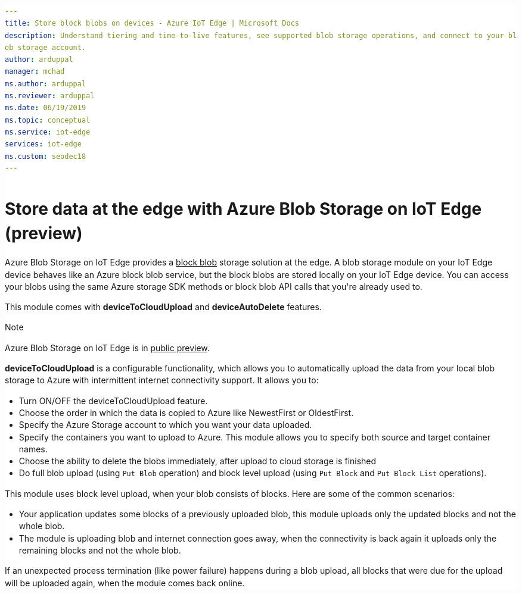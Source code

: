 ```yaml
---
title: Store block blobs on devices - Azure IoT Edge | Microsoft Docs 
description: Understand tiering and time-to-live features, see supported blob storage operations, and connect to your blob storage account.
author: arduppal
manager: mchad
ms.author: arduppal
ms.reviewer: arduppal
ms.date: 06/19/2019
ms.topic: conceptual
ms.service: iot-edge
services: iot-edge
ms.custom: seodec18
---
```


# Store data at the edge with Azure Blob Storage on IoT Edge (preview)

Azure Blob Storage on IoT Edge provides a [block blob](https://docs.microsoft.com/rest/api/storageservices/understanding-block-blobs--append-blobs--and-page-blobs#about-block-blobs) storage solution at the edge. A blob storage module on your IoT Edge device behaves like an Azure block blob service, but the block blobs are stored locally on your IoT Edge device. You can access your blobs using the same Azure storage SDK methods or block blob API calls that you're already used to.

This module comes with **deviceToCloudUpload** and **deviceAutoDelete** features.
> [!NOTE]
> Azure Blob Storage on IoT Edge is in [public preview](https://azure.microsoft.com/support/legal/preview-supplemental-terms/).

**deviceToCloudUpload** is a configurable functionality, which allows you to automatically upload the data from your local blob storage to Azure with intermittent internet connectivity support. It allows you to:

- Turn ON/OFF the deviceToCloudUpload feature.
- Choose the order in which the data is copied to Azure like NewestFirst or OldestFirst.
- Specify the Azure Storage account to which you want your data uploaded.
- Specify the containers you want to upload to Azure. This module allows you to specify both source and target container names.
- Choose the ability to delete the blobs immediately, after upload to cloud storage is finished
- Do full blob upload (using `Put Blob` operation) and block level upload (using `Put Block` and `Put Block List` operations).

This module uses block level upload, when your blob consists of blocks. Here are some of the common scenarios:

- Your application updates some blocks of a previously uploaded blob, this module uploads only the updated blocks and not the whole blob.
- The module is uploading blob and internet connection goes away, when the connectivity is back again it uploads only the remaining blocks and not the whole blob.

If an unexpected process termination (like power failure) happens during a blob upload, all blocks that were due for the upload will be uploaded again, when the module comes back online.
